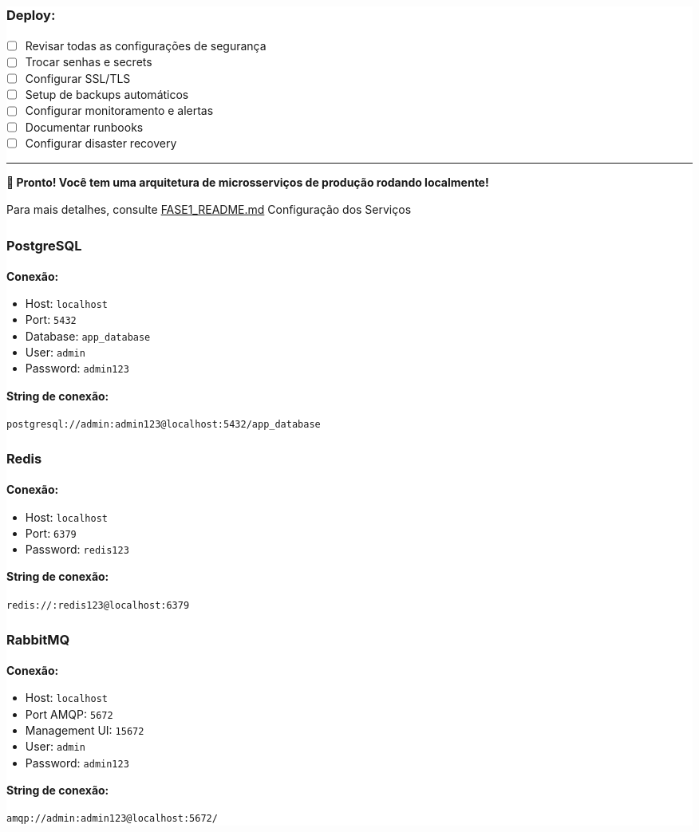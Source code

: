 ### Deploy:
- [ ] Revisar todas as configurações de segurança
- [ ] Trocar senhas e secrets
- [ ] Configurar SSL/TLS
- [ ] Setup de backups automáticos
- [ ] Configurar monitoramento e alertas
- [ ] Documentar runbooks
- [ ] Configurar disaster recovery

---

**🎉 Pronto! Você tem uma arquitetura de microsserviços de produção rodando localmente!**

Para mais detalhes, consulte [FASE1_README.md](FASE1_README.md) Configuração dos Serviços

### PostgreSQL

**Conexão:**
- Host: `localhost`
- Port: `5432`
- Database: `app_database`
- User: `admin`
- Password: `admin123`

**String de conexão:**
```
postgresql://admin:admin123@localhost:5432/app_database
```

### Redis

**Conexão:**
- Host: `localhost`
- Port: `6379`
- Password: `redis123`

**String de conexão:**
```
redis://:redis123@localhost:6379
```

### RabbitMQ

**Conexão:**
- Host: `localhost`
- Port AMQP: `5672`
- Management UI: `15672`
- User: `admin`
- Password: `admin123`

**String de conexão:**
```
amqp://admin:admin123@localhost:5672/
```
